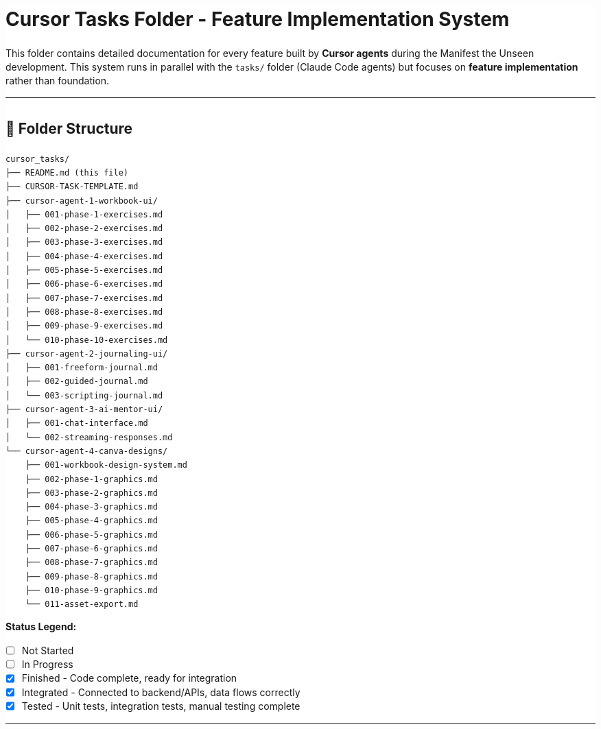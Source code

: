 # Cursor Tasks Folder - Feature Implementation System

This folder contains detailed documentation for every feature built by **Cursor agents** during the Manifest the Unseen development. This system runs in parallel with the `tasks/` folder (Claude Code agents) but focuses on **feature implementation** rather than foundation.

---

## 📁 Folder Structure

```
cursor_tasks/
├── README.md (this file)
├── CURSOR-TASK-TEMPLATE.md
├── cursor-agent-1-workbook-ui/
│   ├── 001-phase-1-exercises.md
│   ├── 002-phase-2-exercises.md
│   ├── 003-phase-3-exercises.md
│   ├── 004-phase-4-exercises.md
│   ├── 005-phase-5-exercises.md
│   ├── 006-phase-6-exercises.md
│   ├── 007-phase-7-exercises.md
│   ├── 008-phase-8-exercises.md
│   ├── 009-phase-9-exercises.md
│   └── 010-phase-10-exercises.md
├── cursor-agent-2-journaling-ui/
│   ├── 001-freeform-journal.md
│   ├── 002-guided-journal.md
│   └── 003-scripting-journal.md
├── cursor-agent-3-ai-mentor-ui/
│   ├── 001-chat-interface.md
│   └── 002-streaming-responses.md
└── cursor-agent-4-canva-designs/
    ├── 001-workbook-design-system.md
    ├── 002-phase-1-graphics.md
    ├── 003-phase-2-graphics.md
    ├── 004-phase-3-graphics.md
    ├── 005-phase-4-graphics.md
    ├── 006-phase-5-graphics.md
    ├── 007-phase-6-graphics.md
    ├── 008-phase-7-graphics.md
    ├── 009-phase-8-graphics.md
    ├── 010-phase-9-graphics.md
    └── 011-asset-export.md
```

**Status Legend:**
- [ ] Not Started
- [ ] In Progress
- [X] Finished - Code complete, ready for integration
- [X] Integrated - Connected to backend/APIs, data flows correctly
- [X] Tested - Unit tests, integration tests, manual testing complete

---